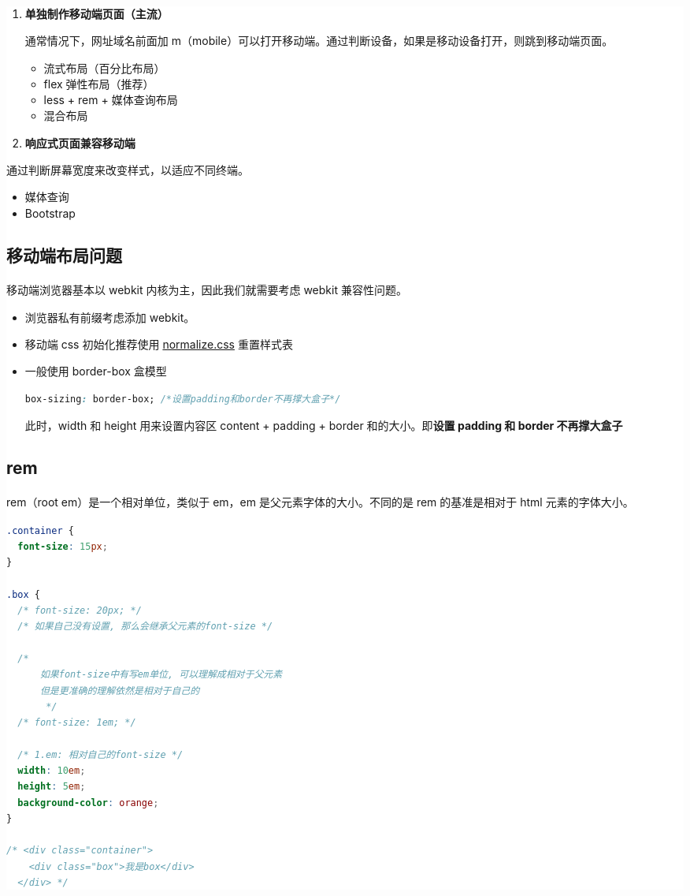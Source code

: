1. **单独制作移动端页面（主流）**

   通常情况下，网址域名前面加 m（mobile）可以打开移动端。通过判断设备，如果是移动设备打开，则跳到移动端页面。

   - 流式布局（百分比布局）
   - flex 弹性布局（推荐）
   - less + rem + 媒体查询布局
   - 混合布局

2. **响应式页面兼容移动端**

通过判断屏幕宽度来改变样式，以适应不同终端。

- 媒体查询
- Bootstrap

## 移动端布局问题

移动端浏览器基本以 webkit 内核为主，因此我们就需要考虑 webkit 兼容性问题。

- 浏览器私有前缀考虑添加 webkit。
- 移动端 css 初始化推荐使用 [normalize.css](https://github.com/necolas/normalize.css) 重置样式表
- 一般使用 border-box 盒模型

  ```css
  box-sizing: border-box; /*设置padding和border不再撑大盒子*/
  ```

  此时，width 和 height 用来设置内容区 content + padding + border 和的大小。即**设置 padding 和 border 不再撑大盒子**

## rem

rem（root em）是一个相对单位，类似于 em，em 是父元素字体的大小。不同的是 rem 的基准是相对于 html 元素的字体大小。

```css
.container {
  font-size: 15px;
}

.box {
  /* font-size: 20px; */
  /* 如果自己没有设置, 那么会继承父元素的font-size */

  /* 
      如果font-size中有写em单位, 可以理解成相对于父元素
      但是更准确的理解依然是相对于自己的
       */
  /* font-size: 1em; */

  /* 1.em: 相对自己的font-size */
  width: 10em;
  height: 5em;
  background-color: orange;
}

/* <div class="container">
    <div class="box">我是box</div>
  </div> */
```
